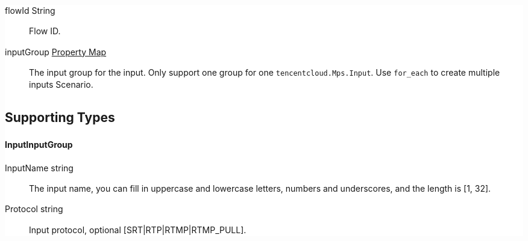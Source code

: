 <div>
<pulumi-choosable type="language" values="yaml">
<dl class="resources-properties"><dt class="property-optional"
            title="Optional">
        <span id="state_flowid_yaml">
<a data-swiftype-name="resource-property" data-swiftype-type="text" href="#state_flowid_yaml" style="color: inherit; text-decoration: inherit;">flow<wbr>Id</a>
</span>
        <span class="property-indicator"></span>
        <span class="property-type">String</span>
    </dt>
    <dd><p>Flow ID.</p>
</dd><dt class="property-optional"
            title="Optional">
        <span id="state_inputgroup_yaml">
<a data-swiftype-name="resource-property" data-swiftype-type="text" href="#state_inputgroup_yaml" style="color: inherit; text-decoration: inherit;">input<wbr>Group</a>
</span>
        <span class="property-indicator"></span>
        <span class="property-type"><a href="#inputinputgroup">Property Map</a></span>
    </dt>
    <dd><p>The input group for the input. Only support one group for one <code>tencentcloud.Mps.Input</code>. Use <code>for_each</code> to create multiple inputs Scenario.</p>
</dd></dl>
</pulumi-choosable>
</div>
</pulumi-choosable>
</div>






## Supporting Types



<h4 id="inputinputgroup">Input<wbr>Input<wbr>Group</h4>

<div>
<pulumi-choosable type="language" values="csharp">
<dl class="resources-properties"><dt class="property-required"
            title="Required">
        <span id="inputname_csharp">
<a data-swiftype-name="resource-property" data-swiftype-type="text" href="#inputname_csharp" style="color: inherit; text-decoration: inherit;">Input<wbr>Name</a>
</span>
        <span class="property-indicator"></span>
        <span class="property-type">string</span>
    </dt>
    <dd><p>The input name, you can fill in uppercase and lowercase letters, numbers and underscores, and the length is [1, 32].</p>
</dd><dt class="property-required"
            title="Required">
        <span id="protocol_csharp">
<a data-swiftype-name="resource-property" data-swiftype-type="text" href="#protocol_csharp" style="color: inherit; text-decoration: inherit;">Protocol</a>
</span>
        <span class="property-indicator"></span>
        <span class="property-type">string</span>
    </dt>
    <dd><p>Input protocol, optional [SRT|RTP|RTMP|RTMP_PULL].</p>
</dd><dt class="property-optional"
            title="Optional">
        <span id="allowiplists_csharp">